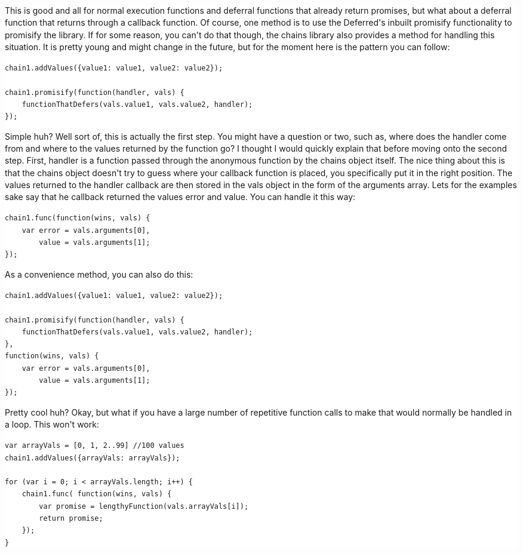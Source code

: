This is good and all for normal execution functions and deferral functions that already return promises, but
what about a deferral function that returns through a callback function. Of course, one method is to use
the Deferred's inbuilt promisify functionality to promisify the library. If for some reason, you can't do that
though, the chains library also provides a method for handling this situation. It is pretty young and might 
change in the future, but for the moment here is the pattern you can follow:

	chain1.addValues({value1: value1, value2: value2});

	chain1.promisify(function(handler, vals) {
		functionThatDefers(vals.value1, vals.value2, handler);
	});

Simple huh? Well sort of, this is actually the first step. You might have a question or two, such as, where
does the handler come from and where to the values returned by the function go? I thought I would quickly
explain that before moving onto the second step. First, handler is a function passed through the anonymous
function by the chains object itself. The nice thing about this is that the chains object doesn't try to
guess where your callback function is placed, you specifically put it in the right position. The values 
returned to the handler callback are then stored in the vals object in the form of the arguments array. Lets
for the examples sake say that he callback returned the values error and value. You can handle it this way:

	chain1.func(function(wins, vals) {
		var error = vals.arguments[0],
			value = vals.arguments[1];
	});

As a convenience method, you can also do this:

	chain1.addValues({value1: value1, value2: value2});

	chain1.promisify(function(handler, vals) {
		functionThatDefers(vals.value1, vals.value2, handler);
	}, 
	function(wins, vals) {
		var error = vals.arguments[0],
			value = vals.arguments[1];
	});

Pretty cool huh? Okay, but what if you have a large number of repetitive function calls to make that would normally be handled in a loop. This won't work:

	var arrayVals = [0, 1, 2..99] //100 values
	chain1.addValues({arrayVals: arrayVals});
	
	for (var i = 0; i < arrayVals.length; i++) {
		chain1.func( function(wins, vals) {
			var promise = lengthyFunction(vals.arrayVals[i]);
			return promise;
		});
	}
